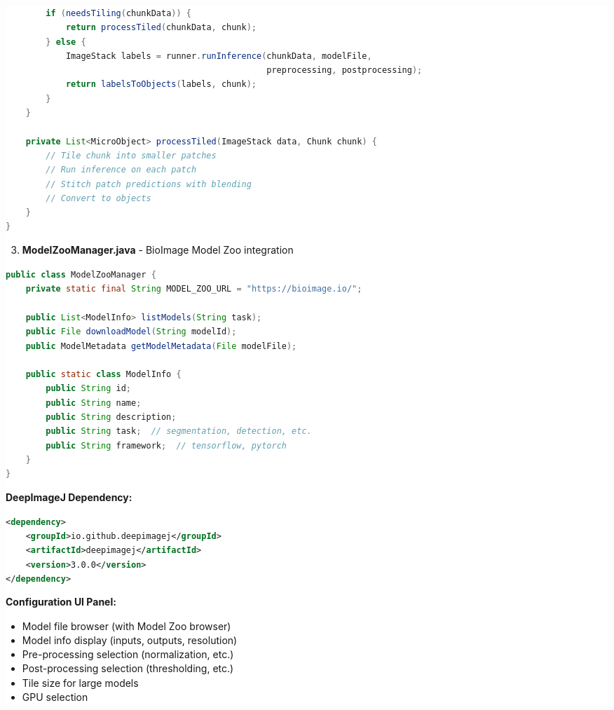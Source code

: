 ```java
        if (needsTiling(chunkData)) {
            return processTiled(chunkData, chunk);
        } else {
            ImageStack labels = runner.runInference(chunkData, modelFile,
                                                    preprocessing, postprocessing);
            return labelsToObjects(labels, chunk);
        }
    }

    private List<MicroObject> processTiled(ImageStack data, Chunk chunk) {
        // Tile chunk into smaller patches
        // Run inference on each patch
        // Stitch patch predictions with blending
        // Convert to objects
    }
}
```

3. **ModelZooManager.java** - BioImage Model Zoo integration
```java
public class ModelZooManager {
    private static final String MODEL_ZOO_URL = "https://bioimage.io/";

    public List<ModelInfo> listModels(String task);
    public File downloadModel(String modelId);
    public ModelMetadata getModelMetadata(File modelFile);

    public static class ModelInfo {
        public String id;
        public String name;
        public String description;
        public String task;  // segmentation, detection, etc.
        public String framework;  // tensorflow, pytorch
    }
}
```

**DeepImageJ Dependency:**
```xml
<dependency>
    <groupId>io.github.deepimagej</groupId>
    <artifactId>deepimagej</artifactId>
    <version>3.0.0</version>
</dependency>
```

**Configuration UI Panel:**
- Model file browser (with Model Zoo browser)
- Model info display (inputs, outputs, resolution)
- Pre-processing selection (normalization, etc.)
- Post-processing selection (thresholding, etc.)
- Tile size for large models
- GPU selection
